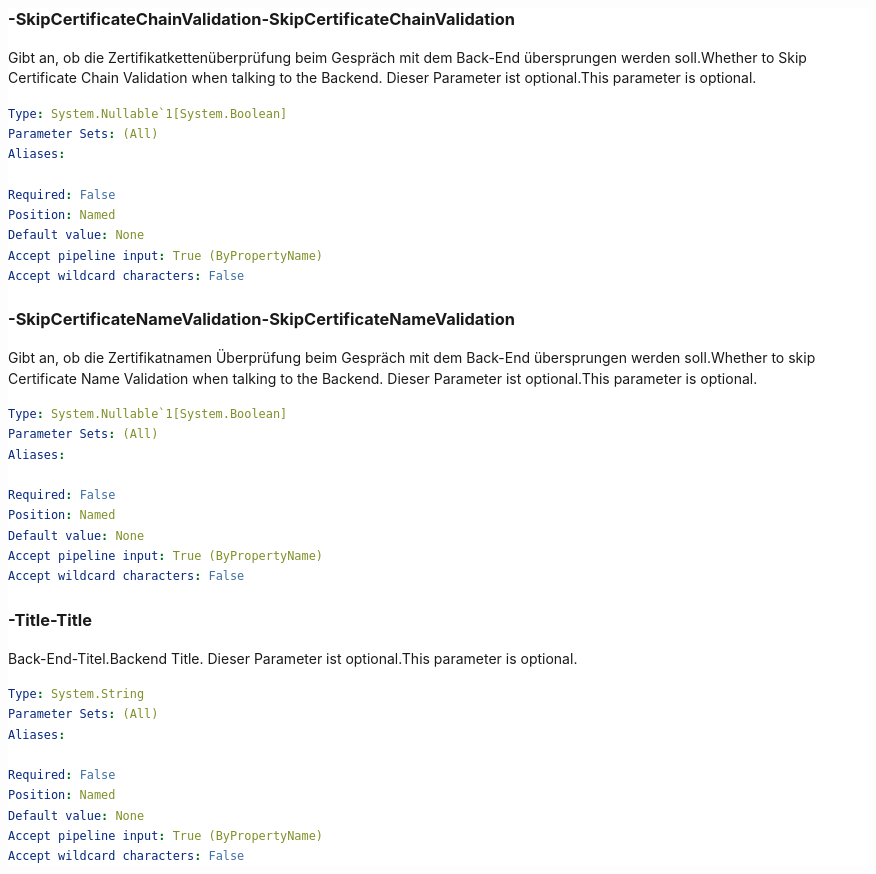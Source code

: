 ### <span data-ttu-id="eef3b-140">-SkipCertificateChainValidation</span><span class="sxs-lookup"><span data-stu-id="eef3b-140">-SkipCertificateChainValidation</span></span>
<span data-ttu-id="eef3b-141">Gibt an, ob die Zertifikatkettenüberprüfung beim Gespräch mit dem Back-End übersprungen werden soll.</span><span class="sxs-lookup"><span data-stu-id="eef3b-141">Whether to Skip Certificate Chain Validation when talking to the Backend.</span></span>
<span data-ttu-id="eef3b-142">Dieser Parameter ist optional.</span><span class="sxs-lookup"><span data-stu-id="eef3b-142">This parameter is optional.</span></span>

```yaml
Type: System.Nullable`1[System.Boolean]
Parameter Sets: (All)
Aliases:

Required: False
Position: Named
Default value: None
Accept pipeline input: True (ByPropertyName)
Accept wildcard characters: False
```

### <span data-ttu-id="eef3b-143">-SkipCertificateNameValidation</span><span class="sxs-lookup"><span data-stu-id="eef3b-143">-SkipCertificateNameValidation</span></span>
<span data-ttu-id="eef3b-144">Gibt an, ob die Zertifikatnamen Überprüfung beim Gespräch mit dem Back-End übersprungen werden soll.</span><span class="sxs-lookup"><span data-stu-id="eef3b-144">Whether to skip Certificate Name Validation when talking to the Backend.</span></span>
<span data-ttu-id="eef3b-145">Dieser Parameter ist optional.</span><span class="sxs-lookup"><span data-stu-id="eef3b-145">This parameter is optional.</span></span>

```yaml
Type: System.Nullable`1[System.Boolean]
Parameter Sets: (All)
Aliases:

Required: False
Position: Named
Default value: None
Accept pipeline input: True (ByPropertyName)
Accept wildcard characters: False
```

### <span data-ttu-id="eef3b-146">-Title</span><span class="sxs-lookup"><span data-stu-id="eef3b-146">-Title</span></span>
<span data-ttu-id="eef3b-147">Back-End-Titel.</span><span class="sxs-lookup"><span data-stu-id="eef3b-147">Backend Title.</span></span>
<span data-ttu-id="eef3b-148">Dieser Parameter ist optional.</span><span class="sxs-lookup"><span data-stu-id="eef3b-148">This parameter is optional.</span></span>

```yaml
Type: System.String
Parameter Sets: (All)
Aliases:

Required: False
Position: Named
Default value: None
Accept pipeline input: True (ByPropertyName)
Accept wildcard characters: False
```
